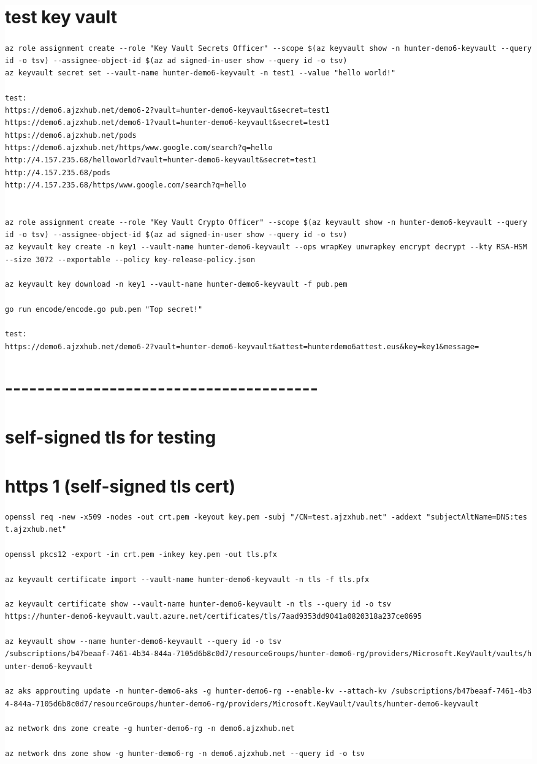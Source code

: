 # test key vault
```
az role assignment create --role "Key Vault Secrets Officer" --scope $(az keyvault show -n hunter-demo6-keyvault --query id -o tsv) --assignee-object-id $(az ad signed-in-user show --query id -o tsv)
az keyvault secret set --vault-name hunter-demo6-keyvault -n test1 --value "hello world!"

test:
https://demo6.ajzxhub.net/demo6-2?vault=hunter-demo6-keyvault&secret=test1
https://demo6.ajzxhub.net/demo6-1?vault=hunter-demo6-keyvault&secret=test1
https://demo6.ajzxhub.net/pods
https://demo6.ajzxhub.net/https/www.google.com/search?q=hello
http://4.157.235.68/helloworld?vault=hunter-demo6-keyvault&secret=test1
http://4.157.235.68/pods
http://4.157.235.68/https/www.google.com/search?q=hello


az role assignment create --role "Key Vault Crypto Officer" --scope $(az keyvault show -n hunter-demo6-keyvault --query id -o tsv) --assignee-object-id $(az ad signed-in-user show --query id -o tsv)
az keyvault key create -n key1 --vault-name hunter-demo6-keyvault --ops wrapKey unwrapkey encrypt decrypt --kty RSA-HSM --size 3072 --exportable --policy key-release-policy.json

az keyvault key download -n key1 --vault-name hunter-demo6-keyvault -f pub.pem

go run encode/encode.go pub.pem "Top secret!"

test:
https://demo6.ajzxhub.net/demo6-2?vault=hunter-demo6-keyvault&attest=hunterdemo6attest.eus&key=key1&message=

```




# ---------------------------------------
# self-signed tls for testing

# https 1 (self-signed tls cert)
```
openssl req -new -x509 -nodes -out crt.pem -keyout key.pem -subj "/CN=test.ajzxhub.net" -addext "subjectAltName=DNS:test.ajzxhub.net"

openssl pkcs12 -export -in crt.pem -inkey key.pem -out tls.pfx

az keyvault certificate import --vault-name hunter-demo6-keyvault -n tls -f tls.pfx

az keyvault certificate show --vault-name hunter-demo6-keyvault -n tls --query id -o tsv
https://hunter-demo6-keyvault.vault.azure.net/certificates/tls/7aad9353dd9041a0820318a237ce0695

az keyvault show --name hunter-demo6-keyvault --query id -o tsv
/subscriptions/b47beaaf-7461-4b34-844a-7105d6b8c0d7/resourceGroups/hunter-demo6-rg/providers/Microsoft.KeyVault/vaults/hunter-demo6-keyvault

az aks approuting update -n hunter-demo6-aks -g hunter-demo6-rg --enable-kv --attach-kv /subscriptions/b47beaaf-7461-4b34-844a-7105d6b8c0d7/resourceGroups/hunter-demo6-rg/providers/Microsoft.KeyVault/vaults/hunter-demo6-keyvault

az network dns zone create -g hunter-demo6-rg -n demo6.ajzxhub.net

az network dns zone show -g hunter-demo6-rg -n demo6.ajzxhub.net --query id -o tsv
```